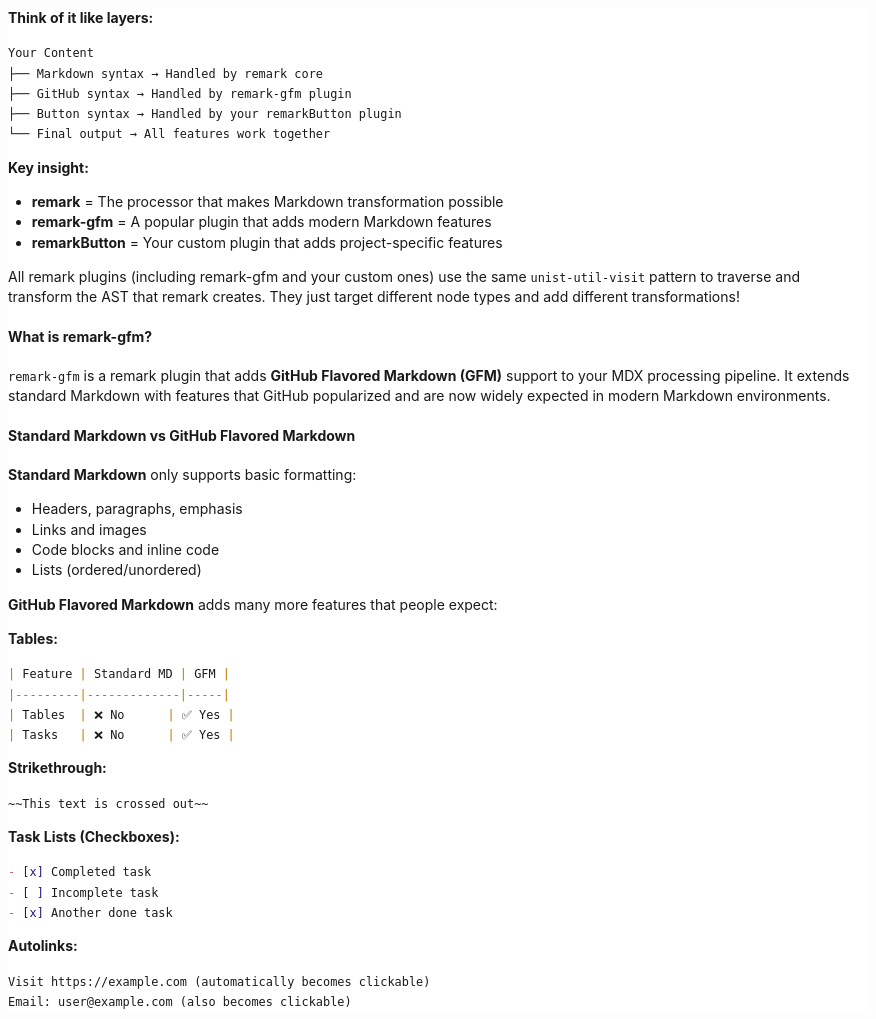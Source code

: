 **Think of it like layers:**

```
Your Content
├── Markdown syntax → Handled by remark core
├── GitHub syntax → Handled by remark-gfm plugin
├── Button syntax → Handled by your remarkButton plugin
└── Final output → All features work together
```

**Key insight:**
- **remark** = The processor that makes Markdown transformation possible
- **remark-gfm** = A popular plugin that adds modern Markdown features
- **remarkButton** = Your custom plugin that adds project-specific features

All remark plugins (including remark-gfm and your custom ones) use the same `unist-util-visit` pattern to traverse and transform the AST that remark creates. They just target different node types and add different transformations!

#### What is remark-gfm?

`remark-gfm` is a remark plugin that adds **GitHub Flavored Markdown (GFM)** support to your MDX processing pipeline. It extends standard Markdown with features that GitHub popularized and are now widely expected in modern Markdown environments.

#### Standard Markdown vs GitHub Flavored Markdown

**Standard Markdown** only supports basic formatting:
- Headers, paragraphs, emphasis
- Links and images
- Code blocks and inline code
- Lists (ordered/unordered)

**GitHub Flavored Markdown** adds many more features that people expect:

**Tables:**
```markdown
| Feature | Standard MD | GFM |
|---------|-------------|-----|
| Tables  | ❌ No      | ✅ Yes |
| Tasks   | ❌ No      | ✅ Yes |
```

**Strikethrough:**
```markdown
~~This text is crossed out~~
```

**Task Lists (Checkboxes):**
```markdown
- [x] Completed task
- [ ] Incomplete task
- [x] Another done task
```

**Autolinks:**
```markdown
Visit https://example.com (automatically becomes clickable)
Email: user@example.com (also becomes clickable)
```


[^1]: This is the footnote content.